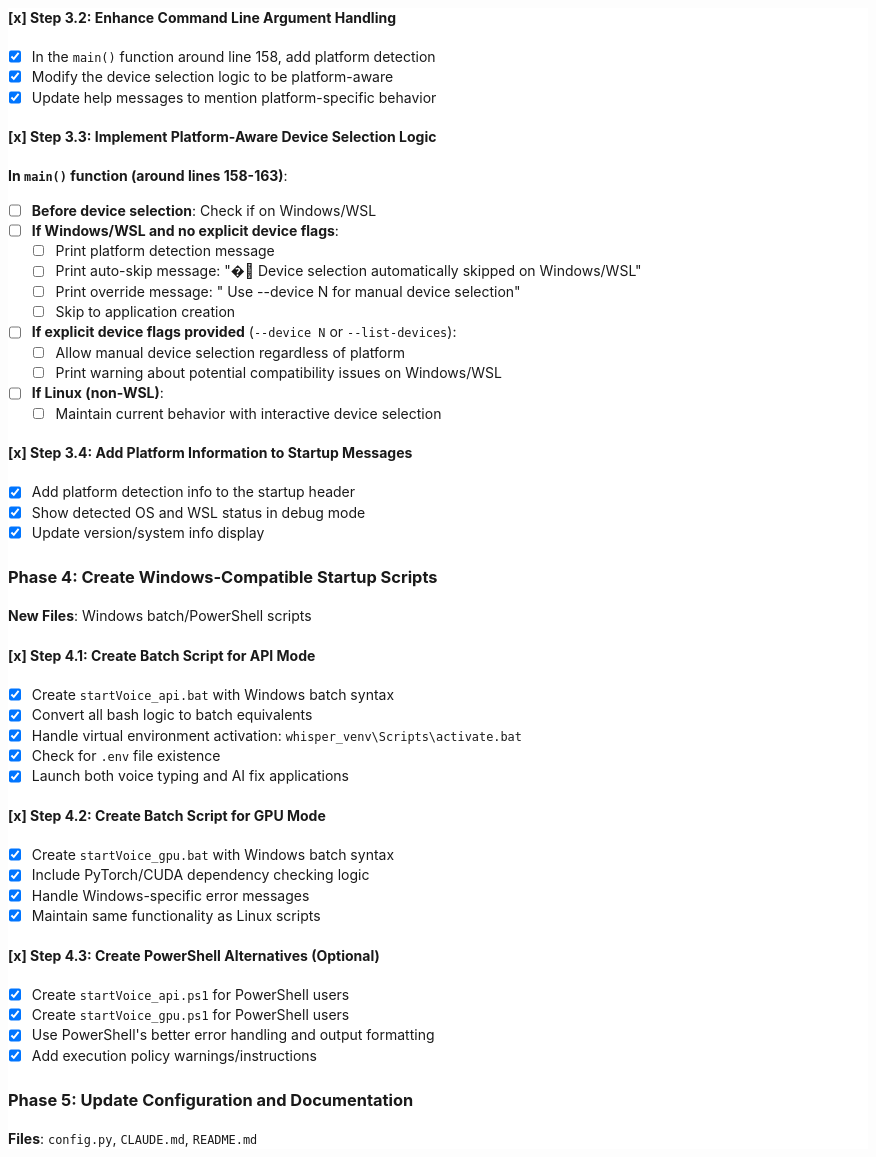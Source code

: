 #### [x] Step 3.2: Enhance Command Line Argument Handling
- [x] In the `main()` function around line 158, add platform detection
- [x] Modify the device selection logic to be platform-aware
- [x] Update help messages to mention platform-specific behavior

#### [x] Step 3.3: Implement Platform-Aware Device Selection Logic
**In `main()` function (around lines 158-163)**:
- [ ] **Before device selection**: Check if on Windows/WSL
- [ ] **If Windows/WSL and no explicit device flags**:
  - [ ] Print platform detection message
  - [ ] Print auto-skip message: "�  Device selection automatically skipped on Windows/WSL"  
  - [ ] Print override message: "   Use --device N for manual device selection"
  - [ ] Skip to application creation
- [ ] **If explicit device flags provided** (`--device N` or `--list-devices`):
  - [ ] Allow manual device selection regardless of platform
  - [ ] Print warning about potential compatibility issues on Windows/WSL
- [ ] **If Linux (non-WSL)**:
  - [ ] Maintain current behavior with interactive device selection

#### [x] Step 3.4: Add Platform Information to Startup Messages
- [x] Add platform detection info to the startup header
- [x] Show detected OS and WSL status in debug mode
- [x] Update version/system info display

### Phase 4: Create Windows-Compatible Startup Scripts
**New Files**: Windows batch/PowerShell scripts

#### [x] Step 4.1: Create Batch Script for API Mode
- [x] Create `startVoice_api.bat` with Windows batch syntax
- [x] Convert all bash logic to batch equivalents
- [x] Handle virtual environment activation: `whisper_venv\Scripts\activate.bat`
- [x] Check for `.env` file existence
- [x] Launch both voice typing and AI fix applications

#### [x] Step 4.2: Create Batch Script for GPU Mode
- [x] Create `startVoice_gpu.bat` with Windows batch syntax
- [x] Include PyTorch/CUDA dependency checking logic
- [x] Handle Windows-specific error messages
- [x] Maintain same functionality as Linux scripts

#### [x] Step 4.3: Create PowerShell Alternatives (Optional)
- [x] Create `startVoice_api.ps1` for PowerShell users
- [x] Create `startVoice_gpu.ps1` for PowerShell users
- [x] Use PowerShell's better error handling and output formatting
- [x] Add execution policy warnings/instructions

### Phase 5: Update Configuration and Documentation
**Files**: `config.py`, `CLAUDE.md`, `README.md`
